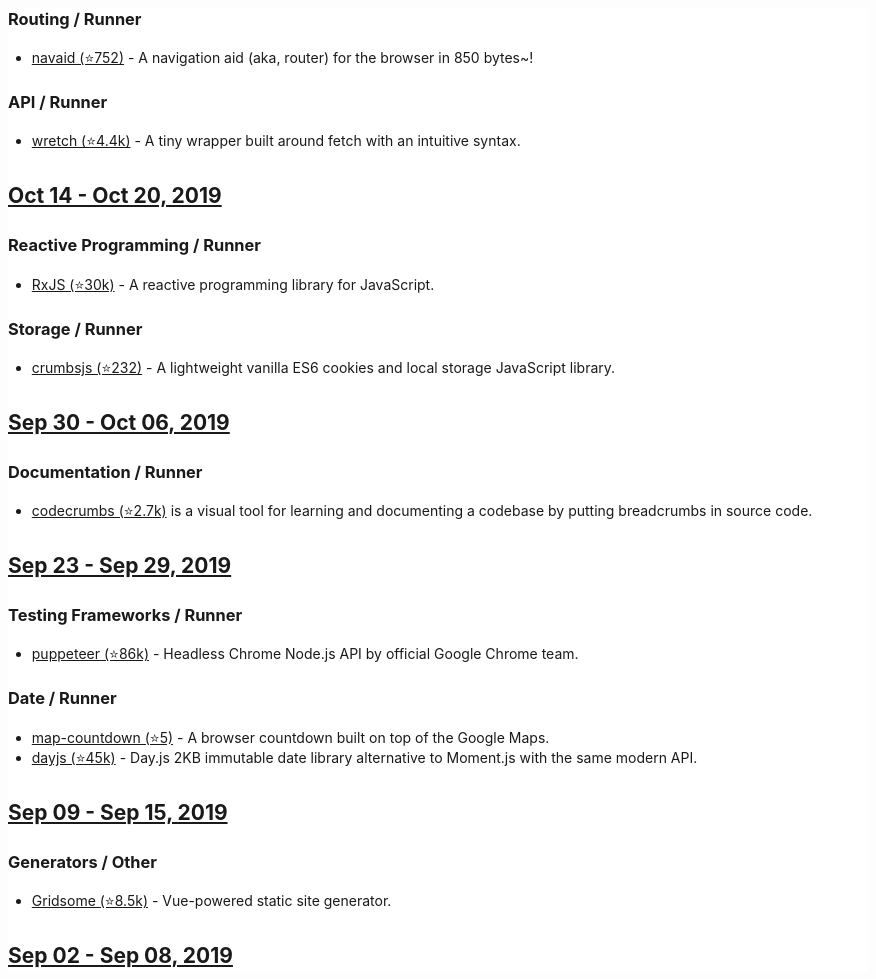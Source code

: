 ### Routing / Runner

*   [navaid (⭐752)](https://github.com/lukeed/navaid) - A navigation aid (aka, router) for the browser in 850 bytes\~!

### API / Runner

*   [wretch (⭐4.4k)](https://github.com/elbywan/wretch) - A tiny wrapper built around fetch with an intuitive syntax.

## [Oct 14 - Oct 20, 2019](/content/2019/41/README.md)

### Reactive Programming / Runner

*   [RxJS (⭐30k)](https://github.com/ReactiveX/rxjs) - A reactive programming library for JavaScript.

### Storage / Runner

*   [crumbsjs (⭐232)](https://github.com/nirtz89/crumbsjs) - A lightweight vanilla ES6 cookies and local storage JavaScript library.

## [Sep 30 - Oct 06, 2019](/content/2019/39/README.md)

### Documentation / Runner

*   [codecrumbs (⭐2.7k)](https://github.com/Bogdan-Lyashenko/codecrumbs) is a visual tool for learning and documenting a codebase by putting breadcrumbs in source code.

## [Sep 23 - Sep 29, 2019](/content/2019/38/README.md)

### Testing Frameworks / Runner

*   [puppeteer (⭐86k)](https://github.com/GoogleChrome/puppeteer) - Headless Chrome Node.js API by official Google Chrome team.

### Date / Runner

*   [map-countdown (⭐5)](https://github.com/dawidjaniga/map-countdown) - A browser countdown built on top of the Google Maps.
*   [dayjs (⭐45k)](https://github.com/iamkun/dayjs) - Day.js 2KB immutable date library alternative to Moment.js with the same modern API.

## [Sep 09 - Sep 15, 2019](/content/2019/36/README.md)

### Generators / Other

*   [Gridsome (⭐8.5k)](https://github.com/gridsome/gridsome) - Vue-powered static site generator.

## [Sep 02 - Sep 08, 2019](/content/2019/35/README.md)
